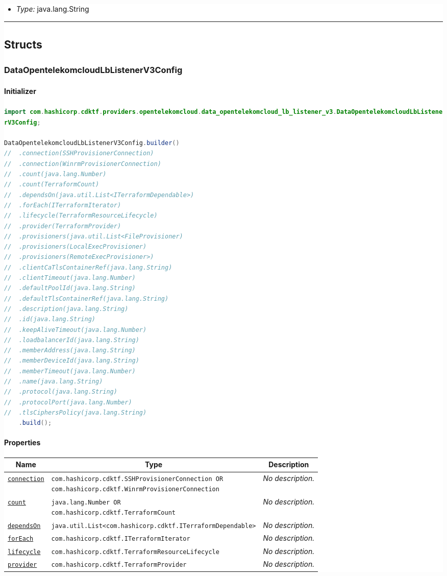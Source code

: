 - *Type:* java.lang.String

---

## Structs <a name="Structs" id="Structs"></a>

### DataOpentelekomcloudLbListenerV3Config <a name="DataOpentelekomcloudLbListenerV3Config" id="@cdktf/provider-opentelekomcloud.dataOpentelekomcloudLbListenerV3.DataOpentelekomcloudLbListenerV3Config"></a>

#### Initializer <a name="Initializer" id="@cdktf/provider-opentelekomcloud.dataOpentelekomcloudLbListenerV3.DataOpentelekomcloudLbListenerV3Config.Initializer"></a>

```java
import com.hashicorp.cdktf.providers.opentelekomcloud.data_opentelekomcloud_lb_listener_v3.DataOpentelekomcloudLbListenerV3Config;

DataOpentelekomcloudLbListenerV3Config.builder()
//  .connection(SSHProvisionerConnection)
//  .connection(WinrmProvisionerConnection)
//  .count(java.lang.Number)
//  .count(TerraformCount)
//  .dependsOn(java.util.List<ITerraformDependable>)
//  .forEach(ITerraformIterator)
//  .lifecycle(TerraformResourceLifecycle)
//  .provider(TerraformProvider)
//  .provisioners(java.util.List<FileProvisioner)
//  .provisioners(LocalExecProvisioner)
//  .provisioners(RemoteExecProvisioner>)
//  .clientCaTlsContainerRef(java.lang.String)
//  .clientTimeout(java.lang.Number)
//  .defaultPoolId(java.lang.String)
//  .defaultTlsContainerRef(java.lang.String)
//  .description(java.lang.String)
//  .id(java.lang.String)
//  .keepAliveTimeout(java.lang.Number)
//  .loadbalancerId(java.lang.String)
//  .memberAddress(java.lang.String)
//  .memberDeviceId(java.lang.String)
//  .memberTimeout(java.lang.Number)
//  .name(java.lang.String)
//  .protocol(java.lang.String)
//  .protocolPort(java.lang.Number)
//  .tlsCiphersPolicy(java.lang.String)
    .build();
```

#### Properties <a name="Properties" id="Properties"></a>

| **Name** | **Type** | **Description** |
| --- | --- | --- |
| <code><a href="#@cdktf/provider-opentelekomcloud.dataOpentelekomcloudLbListenerV3.DataOpentelekomcloudLbListenerV3Config.property.connection">connection</a></code> | <code>com.hashicorp.cdktf.SSHProvisionerConnection OR com.hashicorp.cdktf.WinrmProvisionerConnection</code> | *No description.* |
| <code><a href="#@cdktf/provider-opentelekomcloud.dataOpentelekomcloudLbListenerV3.DataOpentelekomcloudLbListenerV3Config.property.count">count</a></code> | <code>java.lang.Number OR com.hashicorp.cdktf.TerraformCount</code> | *No description.* |
| <code><a href="#@cdktf/provider-opentelekomcloud.dataOpentelekomcloudLbListenerV3.DataOpentelekomcloudLbListenerV3Config.property.dependsOn">dependsOn</a></code> | <code>java.util.List<com.hashicorp.cdktf.ITerraformDependable></code> | *No description.* |
| <code><a href="#@cdktf/provider-opentelekomcloud.dataOpentelekomcloudLbListenerV3.DataOpentelekomcloudLbListenerV3Config.property.forEach">forEach</a></code> | <code>com.hashicorp.cdktf.ITerraformIterator</code> | *No description.* |
| <code><a href="#@cdktf/provider-opentelekomcloud.dataOpentelekomcloudLbListenerV3.DataOpentelekomcloudLbListenerV3Config.property.lifecycle">lifecycle</a></code> | <code>com.hashicorp.cdktf.TerraformResourceLifecycle</code> | *No description.* |
| <code><a href="#@cdktf/provider-opentelekomcloud.dataOpentelekomcloudLbListenerV3.DataOpentelekomcloudLbListenerV3Config.property.provider">provider</a></code> | <code>com.hashicorp.cdktf.TerraformProvider</code> | *No description.* |